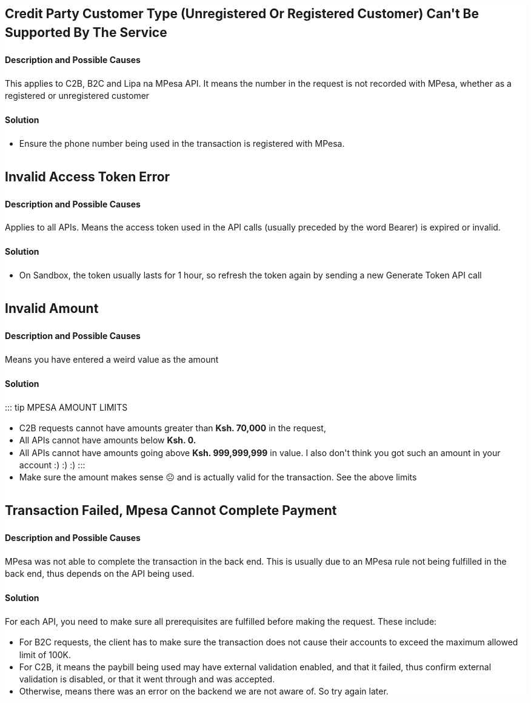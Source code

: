 ## Credit Party Customer Type (Unregistered Or Registered Customer) Can't Be Supported By The Service

#### Description and Possible Causes

This applies to C2B, B2C and Lipa na MPesa API.
 It means the number in the request is not recorded with MPesa, whether as a registered or unregistered customer
 
#### Solution
 - Ensure the phone number being used in the transaction is registered with MPesa.
 
## Invalid Access Token Error

#### Description and Possible Causes

Applies to all APIs. Means the access token used in the API calls (usually preceded by the word Bearer) is expired or invalid.

#### Solution

- On Sandbox, the token usually lasts for 1 hour, so refresh the token again by sending a new Generate Token API call

## Invalid Amount

#### Description and Possible Causes

Means you have entered a weird value as the amount

#### Solution
::: tip MPESA AMOUNT LIMITS 
- C2B requests cannot have amounts greater than **Ksh. 70,000** in the request, 
- All APIs cannot have amounts below **Ksh. 0.**
- All APIs cannot have amounts going above **Ksh. 999,999,999** in value.
 I also don't think you got such an amount in your account :) :) :)
:::
- Make sure the amount makes sense :frowning_face: and is actually valid for the transaction. See the above limits

## Transaction Failed, Mpesa Cannot Complete Payment

#### Description and Possible Causes

MPesa was not able to complete the transaction in the back end.
This is usually due to an MPesa rule not being fulfilled in the back end, thus depends on the API being used.
#### Solution
For each API, you need to make sure all prerequisites are fulfilled before making the request. 
These include:
- For B2C requests, the client has to make sure the transaction does not cause their accounts to exceed the maximum allowed limit of 100K.
- For C2B, it means the paybill being used may have external validation enabled, and that it failed, thus confirm external validation is disabled, or that it went through and was accepted.
- Otherwise, means there was an error on the backend we are not aware of. So try again later.
